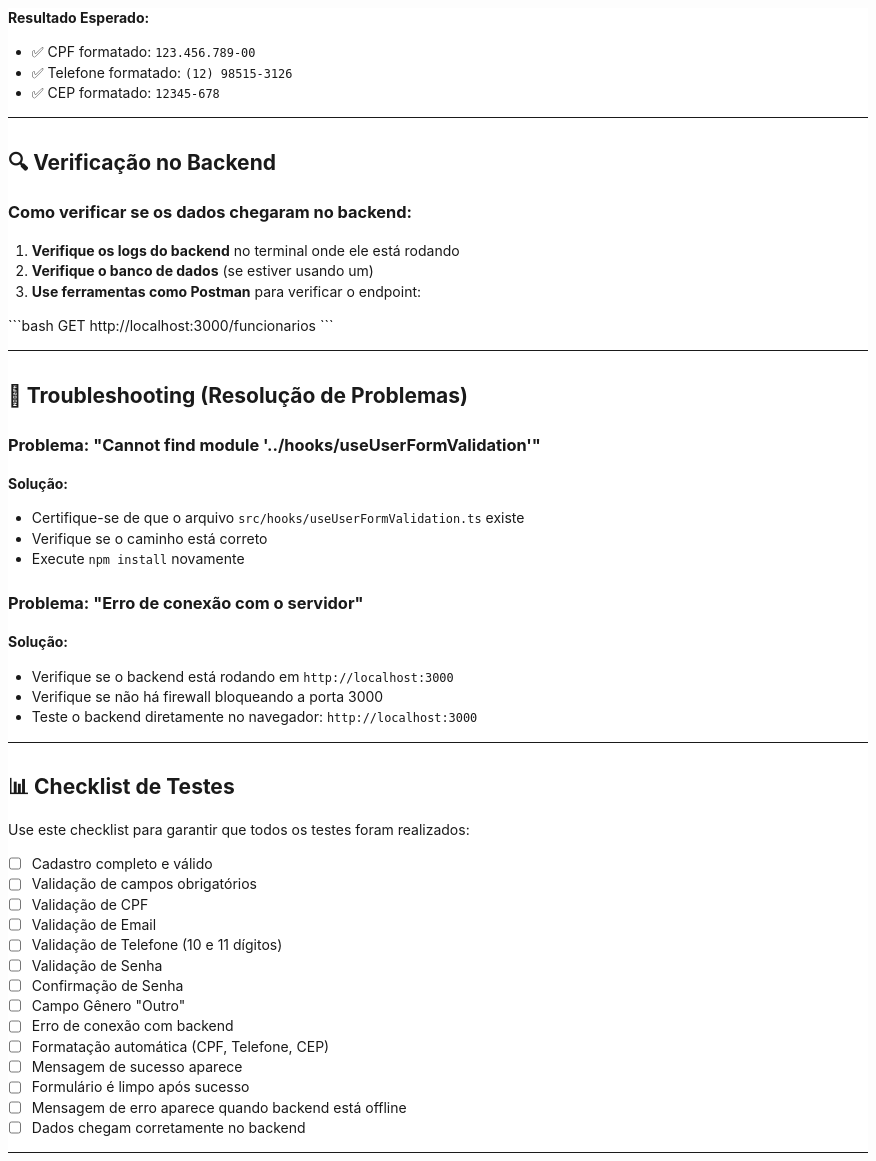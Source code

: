 **Resultado Esperado:**
- ✅ CPF formatado: `123.456.789-00`
- ✅ Telefone formatado: `(12) 98515-3126`
- ✅ CEP formatado: `12345-678`

---

## 🔍 Verificação no Backend

### Como verificar se os dados chegaram no backend:

1. **Verifique os logs do backend** no terminal onde ele está rodando
2. **Verifique o banco de dados** (se estiver usando um)
3. **Use ferramentas como Postman** para verificar o endpoint:

\`\`\`bash
GET http://localhost:3000/funcionarios
\`\`\`

---

## 🐛 Troubleshooting (Resolução de Problemas)

### Problema: "Cannot find module '../hooks/useUserFormValidation'"

**Solução:**
- Certifique-se de que o arquivo `src/hooks/useUserFormValidation.ts` existe
- Verifique se o caminho está correto
- Execute `npm install` novamente

### Problema: "Erro de conexão com o servidor"

**Solução:**
- Verifique se o backend está rodando em `http://localhost:3000`
- Verifique se não há firewall bloqueando a porta 3000
- Teste o backend diretamente no navegador: `http://localhost:3000`

---

## 📊 Checklist de Testes

Use este checklist para garantir que todos os testes foram realizados:

- [ ] Cadastro completo e válido
- [ ] Validação de campos obrigatórios
- [ ] Validação de CPF
- [ ] Validação de Email
- [ ] Validação de Telefone (10 e 11 dígitos)
- [ ] Validação de Senha
- [ ] Confirmação de Senha
- [ ] Campo Gênero "Outro"
- [ ] Erro de conexão com backend
- [ ] Formatação automática (CPF, Telefone, CEP)
- [ ] Mensagem de sucesso aparece
- [ ] Formulário é limpo após sucesso
- [ ] Mensagem de erro aparece quando backend está offline
- [ ] Dados chegam corretamente no backend

---